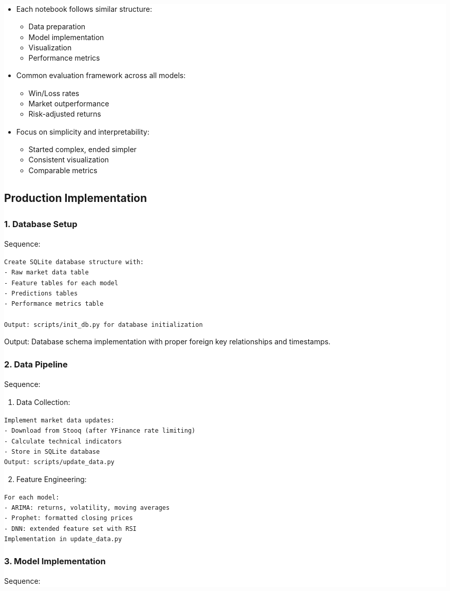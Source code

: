 - Each notebook follows similar structure:
  * Data preparation
  * Model implementation
  * Visualization
  * Performance metrics

- Common evaluation framework across all models:
  * Win/Loss rates
  * Market outperformance
  * Risk-adjusted returns

- Focus on simplicity and interpretability:
  * Started complex, ended simpler
  * Consistent visualization
  * Comparable metrics

## Production Implementation

### 1. Database Setup
Sequence:
```
Create SQLite database structure with:
- Raw market data table
- Feature tables for each model
- Predictions tables
- Performance metrics table

Output: scripts/init_db.py for database initialization
```

Output: Database schema implementation with proper foreign key relationships and timestamps.

### 2. Data Pipeline
Sequence:

1. Data Collection:
```
Implement market data updates:
- Download from Stooq (after YFinance rate limiting)
- Calculate technical indicators
- Store in SQLite database
Output: scripts/update_data.py
```

2. Feature Engineering:
```
For each model:
- ARIMA: returns, volatility, moving averages
- Prophet: formatted closing prices
- DNN: extended feature set with RSI
Implementation in update_data.py
```

### 3. Model Implementation
Sequence:
